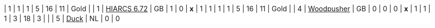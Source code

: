 |  1
|  1
|  1
|  5
|  16
|  11
|  Gold
|
|  1
| [HIARCS 6.72](HIARCS "HIARCS") |  GB
|  1
|  0
| **x** |  1
|  1
|  1
|  1
|  5
|  16
|  11
|  Gold
|
|  4
| [Woodpusher](Woodpusher "Woodpusher") |  GB
|  0
|  0
|  0
| **x** |  1
|  1
|  1
|  3
|  18
|  3
|  |
|  5
| [Duck](Duck "Duck") |  NL
|  0
|  0